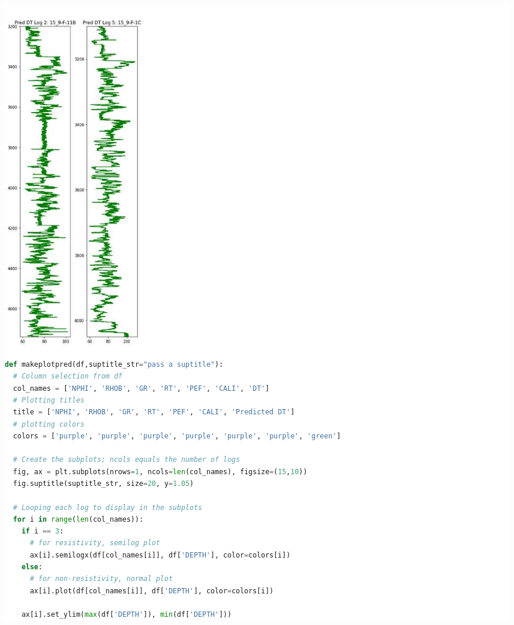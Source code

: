 <br><img src="/assets/img/research/Equinor_Volve_LogML/DT_test_pred.jpg" alt="DT test predictions" style="width:240px"><br>

~~~python
def makeplotpred(df,suptitle_str="pass a suptitle"):
  # Column selection from df
  col_names = ['NPHI', 'RHOB', 'GR', 'RT', 'PEF', 'CALI', 'DT']
  # Plotting titles
  title = ['NPHI', 'RHOB', 'GR', 'RT', 'PEF', 'CALI', 'Predicted DT']
  # plotting colors
  colors = ['purple', 'purple', 'purple', 'purple', 'purple', 'purple', 'green']

  # Create the subplots; ncols equals the number of logs
  fig, ax = plt.subplots(nrows=1, ncols=len(col_names), figsize=(15,10))
  fig.suptitle(suptitle_str, size=20, y=1.05)

  # Looping each log to display in the subplots
  for i in range(len(col_names)):
    if i == 3:
      # for resistivity, semilog plot
      ax[i].semilogx(df[col_names[i]], df['DEPTH'], color=colors[i])
    else:
      # for non-resistivity, normal plot
      ax[i].plot(df[col_names[i]], df['DEPTH'], color=colors[i])
  
    ax[i].set_ylim(max(df['DEPTH']), min(df['DEPTH']))
~~~